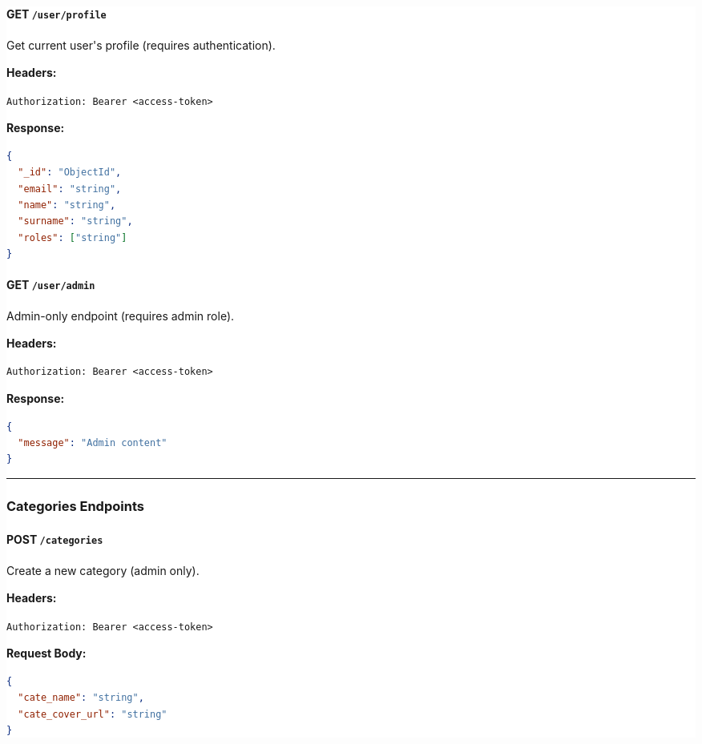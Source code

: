 #### GET `/user/profile`

Get current user's profile (requires authentication).

**Headers:**

```
Authorization: Bearer <access-token>
```

**Response:**

```json
{
  "_id": "ObjectId",
  "email": "string",
  "name": "string",
  "surname": "string",
  "roles": ["string"]
}
```

#### GET `/user/admin`

Admin-only endpoint (requires admin role).

**Headers:**

```
Authorization: Bearer <access-token>
```

**Response:**

```json
{
  "message": "Admin content"
}
```

---

### Categories Endpoints

#### POST `/categories`

Create a new category (admin only).

**Headers:**

```
Authorization: Bearer <access-token>
```

**Request Body:**

```json
{
  "cate_name": "string",
  "cate_cover_url": "string"
}
```
